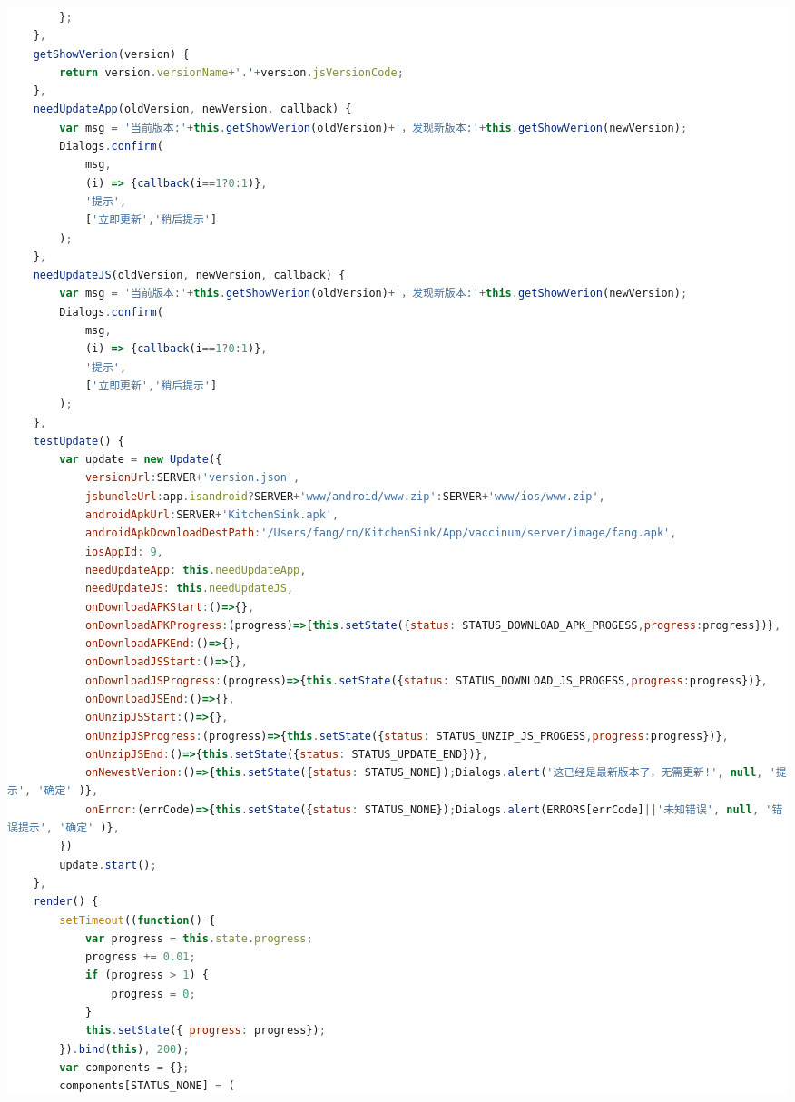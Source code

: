 ```js
        };
    },
    getShowVerion(version) {
        return version.versionName+'.'+version.jsVersionCode;
    },
    needUpdateApp(oldVersion, newVersion, callback) {
        var msg = '当前版本:'+this.getShowVerion(oldVersion)+'，发现新版本:'+this.getShowVerion(newVersion);
        Dialogs.confirm(
            msg,
            (i) => {callback(i==1?0:1)},
            '提示',
            ['立即更新','稍后提示']
        );
    },
    needUpdateJS(oldVersion, newVersion, callback) {
        var msg = '当前版本:'+this.getShowVerion(oldVersion)+'，发现新版本:'+this.getShowVerion(newVersion);
        Dialogs.confirm(
            msg,
            (i) => {callback(i==1?0:1)},
            '提示',
            ['立即更新','稍后提示']
        );
    },
    testUpdate() {
        var update = new Update({
            versionUrl:SERVER+'version.json',
            jsbundleUrl:app.isandroid?SERVER+'www/android/www.zip':SERVER+'www/ios/www.zip',
            androidApkUrl:SERVER+'KitchenSink.apk',
            androidApkDownloadDestPath:'/Users/fang/rn/KitchenSink/App/vaccinum/server/image/fang.apk',
            iosAppId: 9,
            needUpdateApp: this.needUpdateApp,
            needUpdateJS: this.needUpdateJS,
            onDownloadAPKStart:()=>{},
            onDownloadAPKProgress:(progress)=>{this.setState({status: STATUS_DOWNLOAD_APK_PROGESS,progress:progress})},
            onDownloadAPKEnd:()=>{},
            onDownloadJSStart:()=>{},
            onDownloadJSProgress:(progress)=>{this.setState({status: STATUS_DOWNLOAD_JS_PROGESS,progress:progress})},
            onDownloadJSEnd:()=>{},
            onUnzipJSStart:()=>{},
            onUnzipJSProgress:(progress)=>{this.setState({status: STATUS_UNZIP_JS_PROGESS,progress:progress})},
            onUnzipJSEnd:()=>{this.setState({status: STATUS_UPDATE_END})},
            onNewestVerion:()=>{this.setState({status: STATUS_NONE});Dialogs.alert('这已经是最新版本了，无需更新!', null, '提示', '确定' )},
            onError:(errCode)=>{this.setState({status: STATUS_NONE});Dialogs.alert(ERRORS[errCode]||'未知错误', null, '错误提示', '确定' )},
        })
        update.start();
    },
    render() {
        setTimeout((function() {
            var progress = this.state.progress;
            progress += 0.01;
            if (progress > 1) {
                progress = 0;
            }
            this.setState({ progress: progress});
        }).bind(this), 200);
        var components = {};
        components[STATUS_NONE] = (
```